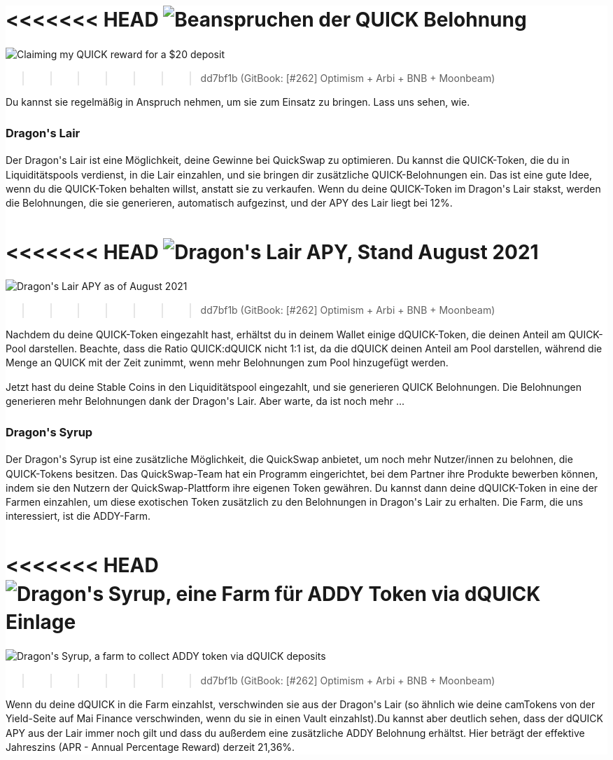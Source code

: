 <<<<<<< HEAD
![Beanspruchen der QUICK Belohnung](../../.gitbook/assets/screen-shot-2021-08-30-at-6.39.44-am.png)
=======
![Claiming my QUICK reward for a $20 deposit](../../.gitbook/assets/screen-shot-2021-08-30-at-6.39.44-am.png)
>>>>>>> dd7bf1b (GitBook: [#262] Optimism + Arbi + BNB + Moonbeam)

Du kannst sie regelmäßig in Anspruch nehmen, um sie zum Einsatz zu bringen. Lass uns sehen, wie.

### Dragon's Lair

Der Dragon's Lair ist eine Möglichkeit, deine Gewinne bei QuickSwap zu optimieren. Du kannst die QUICK-Token, die du in Liquiditätspools verdienst, in die Lair einzahlen, und sie bringen dir zusätzliche QUICK-Belohnungen ein. Das ist eine gute Idee, wenn du die QUICK-Token behalten willst, anstatt sie zu verkaufen. Wenn du deine QUICK-Token im Dragon's Lair stakst, werden die Belohnungen, die sie generieren, automatisch aufgezinst, und der APY des Lair liegt bei 12%.

<<<<<<< HEAD
![Dragon's Lair APY, Stand  August 2021](../../.gitbook/assets/screen-shot-2021-08-30-at-6.42.39-am.png)
=======
![Dragon's Lair APY as of August 2021](../../.gitbook/assets/screen-shot-2021-08-30-at-6.42.39-am.png)
>>>>>>> dd7bf1b (GitBook: [#262] Optimism + Arbi + BNB + Moonbeam)

Nachdem du deine QUICK-Token eingezahlt hast, erhältst du in deinem Wallet einige dQUICK-Token, die deinen Anteil am QUICK-Pool darstellen. Beachte, dass die Ratio QUICK:dQUICK nicht 1:1 ist, da die dQUICK deinen Anteil am Pool darstellen, während die Menge an QUICK mit der Zeit zunimmt, wenn mehr Belohnungen zum Pool hinzugefügt werden.

Jetzt hast du deine Stable Coins in den Liquiditätspool eingezahlt, und sie generieren QUICK Belohnungen. Die Belohnungen generieren mehr Belohnungen dank der Dragon's Lair. Aber warte, da ist noch mehr ...

### Dragon's Syrup

Der Dragon's Syrup ist eine zusätzliche Möglichkeit, die QuickSwap anbietet, um noch mehr Nutzer/innen zu belohnen, die QUICK-Tokens besitzen. Das QuickSwap-Team hat ein Programm eingerichtet, bei dem Partner ihre Produkte bewerben können, indem sie den Nutzern der QuickSwap-Plattform ihre eigenen Token gewähren. Du kannst dann deine dQUICK-Token in eine der Farmen einzahlen, um diese exotischen Token zusätzlich zu den Belohnungen in Dragon's Lair zu erhalten. Die Farm, die uns interessiert, ist die ADDY-Farm.

<<<<<<< HEAD
![Dragon's Syrup, eine Farm für ADDY Token via dQUICK Einlage](../../.gitbook/assets/screen-shot-2021-08-30-at-6.49.25-am.png)
=======
![Dragon's Syrup, a farm to collect ADDY token via dQUICK deposits](../../.gitbook/assets/screen-shot-2021-08-30-at-6.49.25-am.png)
>>>>>>> dd7bf1b (GitBook: [#262] Optimism + Arbi + BNB + Moonbeam)

Wenn du deine dQUICK in die Farm einzahlst, verschwinden sie aus der Dragon's Lair (so ähnlich wie deine camTokens von der Yield-Seite auf Mai Finance verschwinden, wenn du sie in einen Vault einzahlst).Du kannst aber deutlich sehen, dass der dQUICK APY aus der Lair immer noch gilt und dass du außerdem eine zusätzliche ADDY Belohnung erhältst. Hier beträgt der effektive Jahreszins (APR - Annual Percentage Reward) derzeit 21,36%.
